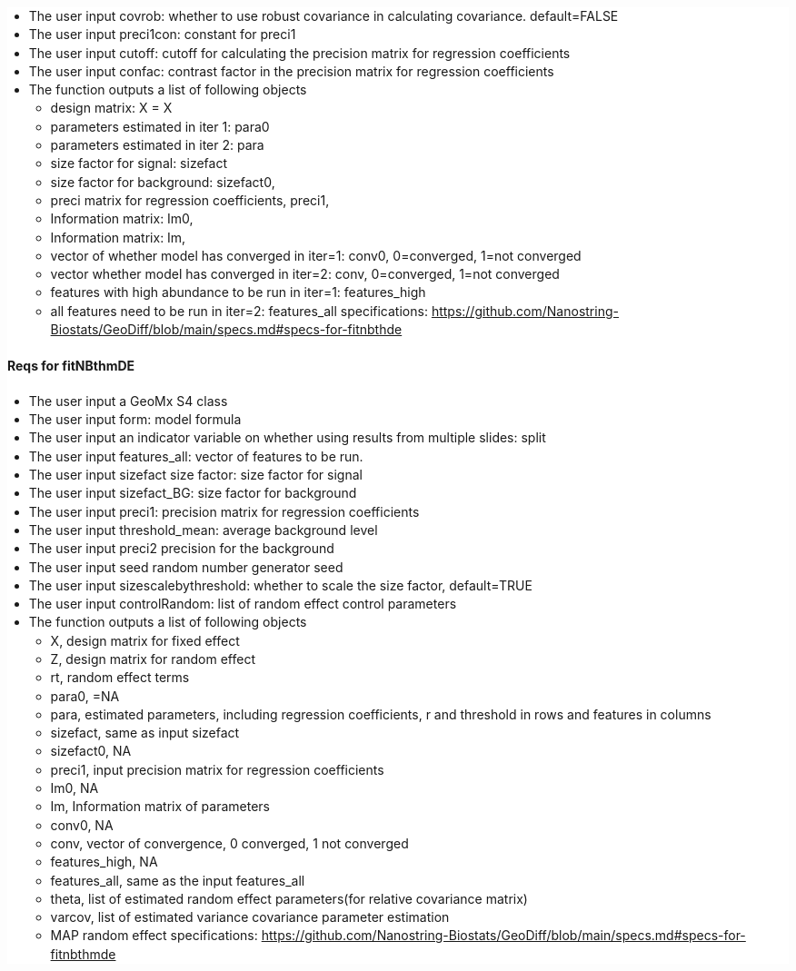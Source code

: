 - The user input covrob: whether to use robust covariance in calculating covariance. default=FALSE
- The user input preci1con: constant for preci1
- The user input cutoff: cutoff for calculating the precision matrix for regression coefficients
- The user input confac: contrast factor in the precision matrix for regression coefficients
- The function outputs a list of following objects
  - design matrix: X = X
  - parameters estimated in iter 1: para0
  - parameters estimated in iter 2: para
  - size factor for signal: sizefact
  - size factor for background: sizefact0,
  - preci matrix for regression coefficients, preci1,
  - Information matrix: Im0,
  - Information matrix: Im,
  - vector of whether model has converged in iter=1: conv0, 0=converged, 1=not converged
  - vector whether model has converged in iter=2: conv, 0=converged, 1=not converged
  - features with high abundance to be run in iter=1: features_high
  - all features need to be run in iter=2: features_all
specifications: https://github.com/Nanostring-Biostats/GeoDiff/blob/main/specs.md#specs-for-fitnbthde


#### Reqs for fitNBthmDE

- The user input a GeoMx S4 class 
- The user input form: model formula
- The user input an indicator variable on whether using results from multiple slides: split
- The user input features_all: vector of features to be run.
- The user input sizefact size factor: size factor for signal 
- The user input sizefact_BG: size factor for background
- The user input preci1: precision matrix for regression coefficients
- The user input threshold_mean:  average background level
- The user input preci2 precision for the background
- The user input seed random number generator seed
- The user input sizescalebythreshold: whether to scale the size factor, default=TRUE
- The user input controlRandom: list of random effect control parameters
- The function outputs a list of following objects
  - X, design matrix for fixed effect
  - Z, design matrix for random effect
  - rt, random effect terms
  - para0, =NA
  - para, estimated parameters, including regression coefficients, r and threshold in rows and features in columns
  - sizefact, same as input sizefact
  - sizefact0, NA
  - preci1, input precision matrix for regression coefficients
  - Im0, NA
  - Im, Information matrix of parameters
  - conv0, NA
  - conv, vector of convergence, 0 converged, 1 not converged
  - features_high, NA
  - features_all, same as the input features_all
  - theta, list of estimated random effect parameters(for relative covariance matrix)
  - varcov, list of estimated variance covariance parameter estimation
  - MAP random effect
specifications: https://github.com/Nanostring-Biostats/GeoDiff/blob/main/specs.md#specs-for-fitnbthmde
